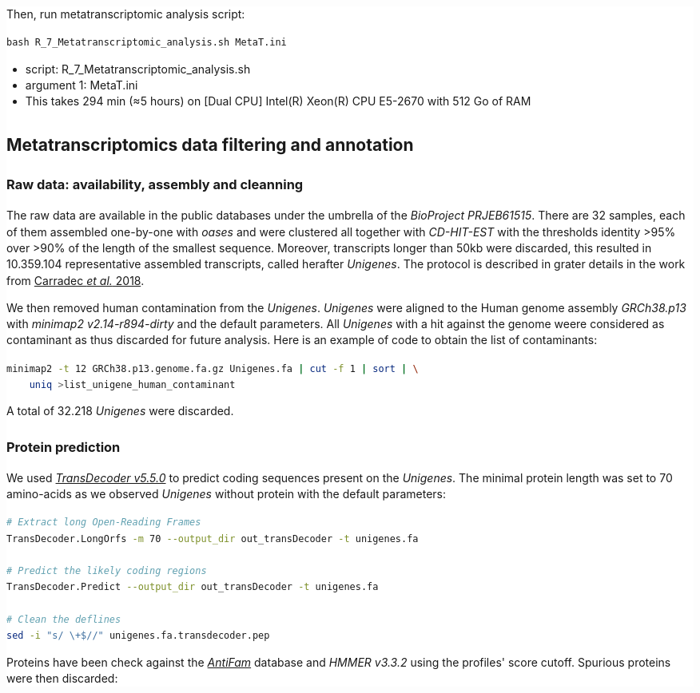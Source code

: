 Then, run metatranscriptomic analysis script: 

    bash R_7_Metatranscriptomic_analysis.sh MetaT.ini

* script: R_7_Metatranscriptomic_analysis.sh
* argument 1: MetaT.ini
* This takes 294 min (≈5 hours) on [Dual CPU] Intel(R) Xeon(R) CPU E5-2670 with 512 Go of RAM

## Metatranscriptomics data filtering and annotation

### Raw data: availability, assembly and cleanning



The raw data are available in the public databases under the umbrella of the 
_BioProject PRJEB61515_. There are 32 samples, each of them assembled one-by-one
with _oases_ and were clustered all together with _CD-HIT-EST_ with the thresholds
identity &gt;95% over &gt;90% of the length of the smallest sequence. Moreover,
transcripts longer than 50kb were discarded, this resulted in 10.359.104
representative assembled transcripts, called herafter _Unigenes_. The protocol
is described in grater details in the work from
[Carradec _et al._ 2018](https://doi.org/10.1038/s41467-017-02342-1).

We then removed human contamination from the _Unigenes_. _Unigenes_ were aligned
to the Human genome assembly _GRCh38.p13_ with _minimap2 v2.14-r894-dirty_ and
the default parameters. All _Unigenes_ with a hit against the genome weere
considered as contaminant as thus discarded for future analysis. Here is an example
of code to obtain the list of contaminants:

```bash
minimap2 -t 12 GRCh38.p13.genome.fa.gz Unigenes.fa | cut -f 1 | sort | \
    uniq >list_unigene_human_contaminant
```

A total of 32.218 _Unigenes_ were discarded.

### Protein prediction

We used [_TransDecoder v5.5.0_](https://github.com/TransDecoder/TransDecoder/wiki)
to predict coding sequences present on the _Unigenes_. The minimal protein length
was set to 70 amino-acids as we observed _Unigenes_ without protein with the
default parameters:

```bash
# Extract long Open-Reading Frames 
TransDecoder.LongOrfs -m 70 --output_dir out_transDecoder -t unigenes.fa

# Predict the likely coding regions
TransDecoder.Predict --output_dir out_transDecoder -t unigenes.fa

# Clean the deflines
sed -i "s/ \+$//" unigenes.fa.transdecoder.pep
```

Proteins have been check against the [_AntiFam_](https://doi.org/10.1093/database/bas003)
database and _HMMER v3.3.2_ using the profiles' score cutoff. Spurious proteins
were then discarded:
